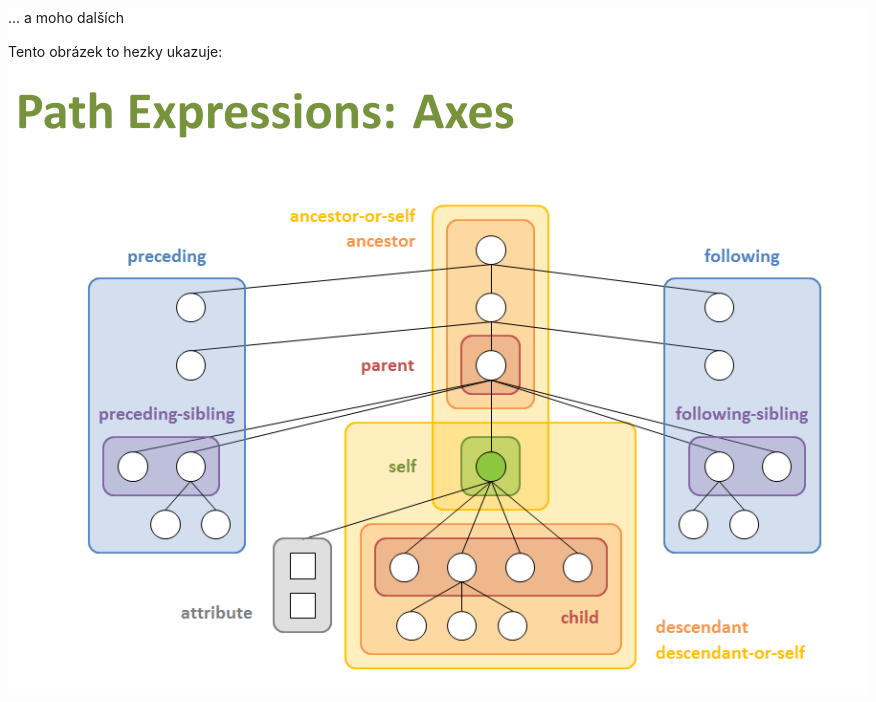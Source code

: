 ... a moho dalších

Tento obrázek to hezky ukazuje:



![](../../../Assets/Pasted%20image%2020241114103625.png)




